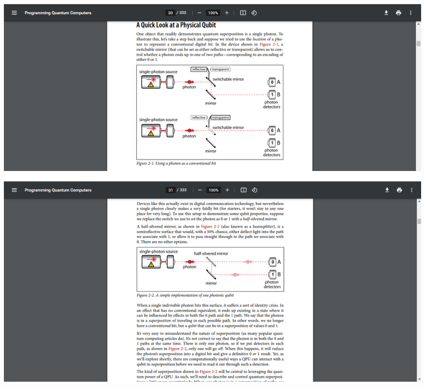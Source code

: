 ![ Physical representation of a Qubit ](physical.png "Physical representation of a Qubit")  

![ Physical representation of a Qubit ](physical2.png "Physical representation of a Qubit")
